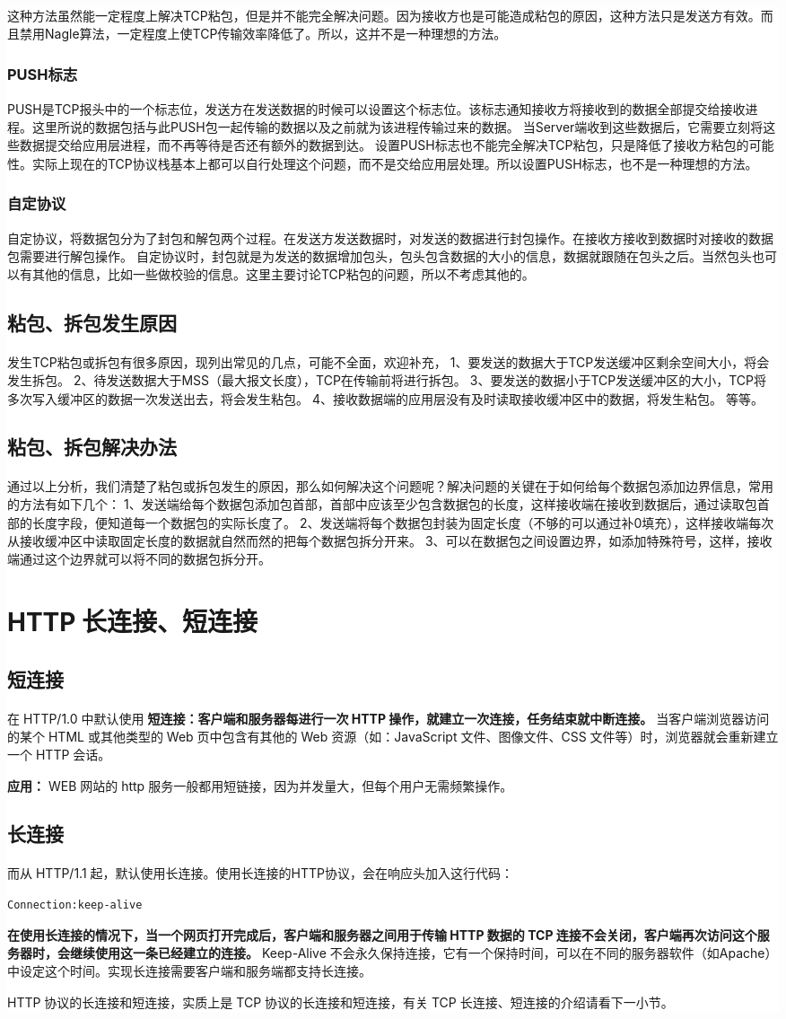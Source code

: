 这种方法虽然能一定程度上解决TCP粘包，但是并不能完全解决问题。因为接收方也是可能造成粘包的原因，这种方法只是发送方有效。而且禁用Nagle算法，一定程度上使TCP传输效率降低了。所以，这并不是一种理想的方法。

### PUSH标志

PUSH是TCP报头中的一个标志位，发送方在发送数据的时候可以设置这个标志位。该标志通知接收方将接收到的数据全部提交给接收进程。这里所说的数据包括与此PUSH包一起传输的数据以及之前就为该进程传输过来的数据。
当Server端收到这些数据后，它需要立刻将这些数据提交给应用层进程，而不再等待是否还有额外的数据到达。
设置PUSH标志也不能完全解决TCP粘包，只是降低了接收方粘包的可能性。实际上现在的TCP协议栈基本上都可以自行处理这个问题，而不是交给应用层处理。所以设置PUSH标志，也不是一种理想的方法。

### 自定协议

自定协议，将数据包分为了封包和解包两个过程。在发送方发送数据时，对发送的数据进行封包操作。在接收方接收到数据时对接收的数据包需要进行解包操作。
自定协议时，封包就是为发送的数据增加包头，包头包含数据的大小的信息，数据就跟随在包头之后。当然包头也可以有其他的信息，比如一些做校验的信息。这里主要讨论TCP粘包的问题，所以不考虑其他的。

## 粘包、拆包发生原因
发生TCP粘包或拆包有很多原因，现列出常见的几点，可能不全面，欢迎补充，
1、要发送的数据大于TCP发送缓冲区剩余空间大小，将会发生拆包。
2、待发送数据大于MSS（最大报文长度），TCP在传输前将进行拆包。
3、要发送的数据小于TCP发送缓冲区的大小，TCP将多次写入缓冲区的数据一次发送出去，将会发生粘包。
4、接收数据端的应用层没有及时读取接收缓冲区中的数据，将发生粘包。
等等。
## 粘包、拆包解决办法
通过以上分析，我们清楚了粘包或拆包发生的原因，那么如何解决这个问题呢？解决问题的关键在于如何给每个数据包添加边界信息，常用的方法有如下几个：
1、发送端给每个数据包添加包首部，首部中应该至少包含数据包的长度，这样接收端在接收到数据后，通过读取包首部的长度字段，便知道每一个数据包的实际长度了。
2、发送端将每个数据包封装为固定长度（不够的可以通过补0填充），这样接收端每次从接收缓冲区中读取固定长度的数据就自然而然的把每个数据包拆分开来。
3、可以在数据包之间设置边界，如添加特殊符号，这样，接收端通过这个边界就可以将不同的数据包拆分开。




# HTTP 长连接、短连接

## 短连接

在 HTTP/1.0 中默认使用 **短连接：客户端和服务器每进行一次 HTTP 操作，就建立一次连接，任务结束就中断连接。** 当客户端浏览器访问的某个 HTML 或其他类型的 Web 页中包含有其他的 Web 资源（如：JavaScript 文件、图像文件、CSS 文件等）时，浏览器就会重新建立一个 HTTP 会话。

**应用：** WEB 网站的 http 服务一般都用短链接，因为并发量大，但每个用户无需频繁操作。

## 长连接

而从 HTTP/1.1 起，默认使用长连接。使用长连接的HTTP协议，会在响应头加入这行代码：

```
Connection:keep-alive
```

**在使用长连接的情况下，当一个网页打开完成后，客户端和服务器之间用于传输 HTTP 数据的 TCP 连接不会关闭，客户端再次访问这个服务器时，会继续使用这一条已经建立的连接。** Keep-Alive 不会永久保持连接，它有一个保持时间，可以在不同的服务器软件（如Apache）中设定这个时间。实现长连接需要客户端和服务端都支持长连接。

HTTP 协议的长连接和短连接，实质上是 TCP 协议的长连接和短连接，有关 TCP 长连接、短连接的介绍请看下一小节。
